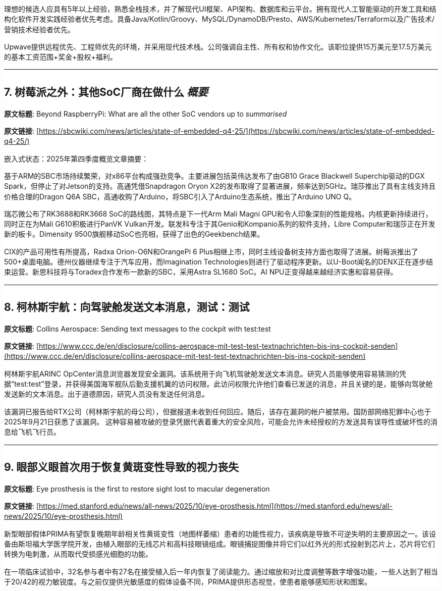 理想的候选人应具有5年以上经验，熟悉全栈技术，并了解现代UI框架、API架构、数据库和云平台。拥有现代人工智能驱动的开发工具和结构化软件开发实践经验者优先考虑。具备Java/Kotlin/Groovy、MySQL/DynamoDB/Presto、AWS/Kubernetes/Terraform以及广告技术/营销技术经验者优先。

Upwave提供远程优先、工程师优先的环境，并采用现代技术栈。公司强调自主性、所有权和协作文化。该职位提供15万美元至17.5万美元的基本工资范围+奖金+股权+福利。

---

## 7. 树莓派之外：其他SoC厂商在做什么 *概要*

**原文标题**: Beyond RaspberryPi: What are all the other SoC vendors up to *summarised*

**原文链接**: [https://sbcwiki.com/news/articles/state-of-embedded-q4-25/](https://sbcwiki.com/news/articles/state-of-embedded-q4-25/)

嵌入式状态：2025年第四季度概览文章摘要：

基于ARM的SBC市场持续繁荣，对x86平台构成强劲竞争。主要进展包括英伟达发布了由GB10 Grace Blackwell Superchip驱动的DGX Spark，但停止了对Jetson的支持。高通凭借Snapdragon Oryon X2的发布取得了显著进展，频率达到5GHz。瑞莎推出了具有主线支持且价格合理的Dragon Q6A SBC，高通收购了Arduino，将SBC引入了Arduino生态系统，推出了Arduino UNO Q。

瑞芯微公布了RK3688和RK3668 SoC的路线图，其特点是下一代Arm Mali Magni GPU和令人印象深刻的性能规格。内核更新持续进行，同时正在为Mali G610积极进行PanVK Vulkan开发。联发科专注于其Genio和Kompanio系列的软件支持，Libre Computer和瑞莎正在开发新的板卡。Dimensity 9500旗舰移动SoC也亮相，获得了出色的Geekbench结果。

CIX的产品可用性有所提高，Radxa Orion-O6N和OrangePi 6 Plus相继上市，同时主线设备树支持方面也取得了进展。树莓派推出了500+桌面电脑。德州仪器继续专注于汽车应用，而Imagination Technologies则进行了驱动程序更新。以U-Boot闻名的DENX正在逐步结束运营。新思科技将与Toradex合作发布一款新的SBC，采用Astra SL1680 SoC。AI NPU正变得越来越经济实惠和容易获得。

---

## 8. 柯林斯宇航：向驾驶舱发送文本消息，测试：测试

**原文标题**: Collins Aerospace: Sending text messages to the cockpit with test:test

**原文链接**: [https://www.ccc.de/en/disclosure/collins-aerospace-mit-test-test-textnachrichten-bis-ins-cockpit-senden](https://www.ccc.de/en/disclosure/collins-aerospace-mit-test-test-textnachrichten-bis-ins-cockpit-senden)

柯林斯宇航ARINC OpCenter消息浏览器发现安全漏洞。该系统用于向飞机驾驶舱发送文本消息。研究人员能够使用容易猜测的凭据“test:test”登录，并获得美国海军舰队后勤支援机翼的访问权限。此访问权限允许他们查看已发送的消息，并且关键的是，能够向驾驶舱发送新的文本消息。出于道德原因，研究人员没有发送任何消息。

该漏洞已报告给RTX公司（柯林斯宇航的母公司），但据报道未收到任何回应。随后，该存在漏洞的帐户被禁用。国防部网络犯罪中心也于2025年9月21日获悉了该漏洞。 这种容易被攻破的登录凭据代表着重大的安全风险，可能会允许未经授权的方发送具有误导性或破坏性的消息给飞机飞行员。

---

## 9. 眼部义眼首次用于恢复黄斑变性导致的视力丧失

**原文标题**: Eye prosthesis is the first to restore sight lost to macular degeneration

**原文链接**: [https://med.stanford.edu/news/all-news/2025/10/eye-prosthesis.html](https://med.stanford.edu/news/all-news/2025/10/eye-prosthesis.html)

新型眼部假体PRIMA有望恢复晚期年龄相关性黄斑变性（地图样萎缩）患者的功能性视力，该疾病是导致不可逆失明的主要原因之一。该设备由斯坦福大学医学院开发，由植入眼部的无线芯片和高科技眼镜组成。眼镜捕捉图像并将它们以红外光的形式投射到芯片上，芯片将它们转换为电刺激，从而取代受损感光细胞的功能。

在一项临床试验中，32名参与者中有27名在接受植入后一年内恢复了阅读能力。通过缩放和对比度调整等数字增强功能，一些人达到了相当于20/42的视力敏锐度。与之前仅提供光敏感度的假体设备不同，PRIMA提供形态视觉，使患者能够感知形状和图案。
